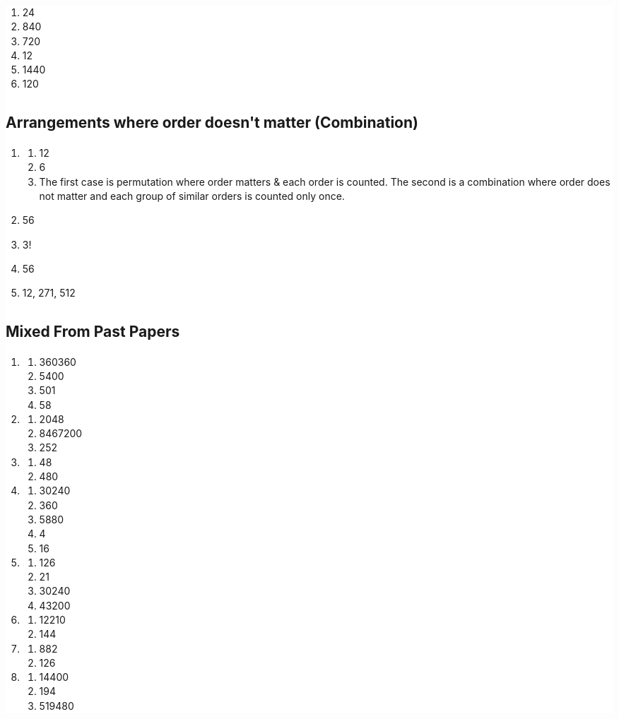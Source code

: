 1. 24
2. 840
3. 720
4. 12
5. 1440
6. 120

## Arrangements where order doesn't matter (Combination)

1.  1.  12
    2.  6
    3.  The first case is permutation where order matters & each order is counted. The second is a combination where order does not matter and each group of similar orders is counted only once.

2.  56
3.  3!
4.  56
5.  12, 271, 512

## Mixed From Past Papers

1.  1.  360360
    2.  5400
    3.  501
    4.  58
2.  1.  2048
    2.  8467200
    3.  252
3.  1.  48
    2.  480
4.  1.  30240
    2.  360
    3.  5880
    4.  4
    5.  16
5.  1.  126
    2.  21
    3.  30240
    4.  43200
6.  1.  12210
    2.  144
7.  1.  882
    2.  126
8.  1.  14400
    2.  194
    3.  519480
